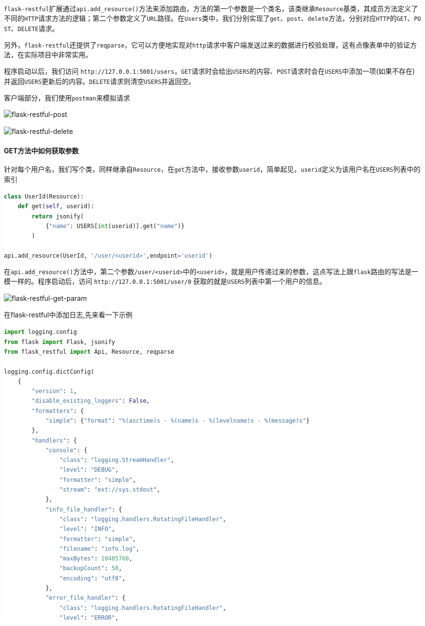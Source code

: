 `flask-restful`扩展通过`api.add_resource()`方法来添加路由，方法的第一个参数是一个类名，该类继承`Resource`基类，其成员方法定义了不同的`HTTP`请求方法的逻辑；第二个参数定义了`URL`路径。在`Users`类中，我们分别实现了`get`、`post`、`delete`方法，分别对应`HTTP`的`GET`、`POST`、`DELETE`请求。

另外，`flask-restful`还提供了`reqparse`，它可以方便地实现对`http`请求中客户端发送过来的数据进行校验处理，这有点像表单中的验证方法，在实际项目中非常实用。

程序启动以后，我们访问 `http://127.0.0.1:5001/users`，`GET`请求时会给出`USERS`的内容、`POST`请求时会在`USERS`中添加一项(如果不存在)并返回`USERS`更新后的内容。`DELETE`请求则清空`USERS`并返回空。

客户端部分，我们使用`postman`来模拟请求



![flask-restful-post](http://mk.xxoutman.cn/flask/59a37ac144fbbd22.png)

![flask-restful-delete](http://mk.xxoutman.cn/flask/3f32ddabdba3ba9e.png)

#### GET方法中如何获取参数

针对每个用户名，我们写个类，同样继承自`Resource`，在`get`方法中，接收参数`userid`，简单起见，`userid`定义为该用户名在`USERS`列表中的索引

```python
class UserId(Resource):
    def get(self, userid):
        return jsonify(
            {"name": USERS[int(userid)].get("name")}
        )

api.add_resource(UserId, '/user/<userid>',endpoint='userid')
```

在`api.add_resource()`方法中，第二个参数`/user/<userid>`中的`<userid>`，就是用户传递过来的参数，这点写法上跟`flask`路由的写法是一模一样的。程序启动后，访问 `http://127.0.0.1:5001/user/0` 获取的就是`USERS`列表中第一个用户的信息。

![flask-restful-get-param](http://mk.xxoutman.cn/flask/67654e4fb6e58040.png)

在flask-restful中添加日志,先来看一下示例

```python
import logging.config
from flask import Flask, jsonify
from flask_restful import Api, Resource, reqparse

logging.config.dictConfig(
    {
        "version": 1,
        "disable_existing_loggers": False,
        "formatters": {
            "simple": {"format": "%(asctime)s - %(name)s - %(levelname)s - %(message)s"}
        },
        "handlers": {
            "console": {
                "class": "logging.StreamHandler",
                "level": "DEBUG",
                "formatter": "simple",
                "stream": "ext://sys.stdout",
            },
            "info_file_handler": {
                "class": "logging.handlers.RotatingFileHandler",
                "level": "INFO",
                "formatter": "simple",
                "filename": "info.log",
                "maxBytes": 10485760,
                "backupCount": 50,
                "encoding": "utf8",
            },
            "error_file_handler": {
                "class": "logging.handlers.RotatingFileHandler",
                "level": "ERROR",
```